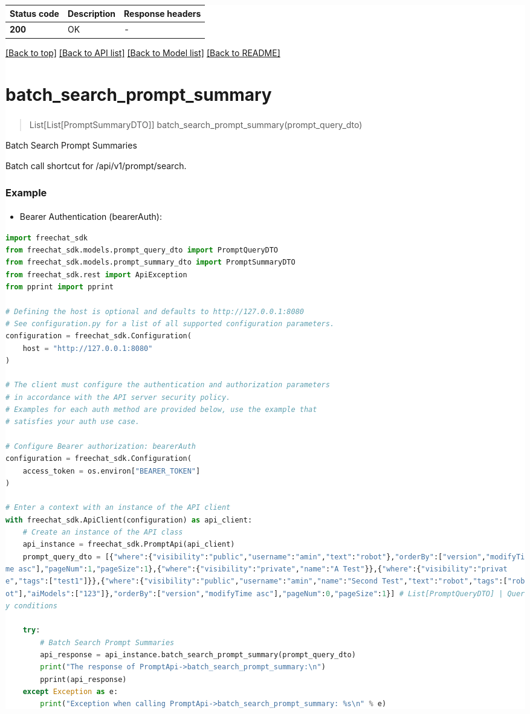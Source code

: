 | Status code | Description | Response headers |
|-------------|-------------|------------------|
**200** | OK |  -  |

[[Back to top]](#) [[Back to API list]](../README.md#documentation-for-api-endpoints) [[Back to Model list]](../README.md#documentation-for-models) [[Back to README]](../README.md)

# **batch_search_prompt_summary**
> List[List[PromptSummaryDTO]] batch_search_prompt_summary(prompt_query_dto)

Batch Search Prompt Summaries

Batch call shortcut for /api/v1/prompt/search.

### Example

* Bearer Authentication (bearerAuth):

```python
import freechat_sdk
from freechat_sdk.models.prompt_query_dto import PromptQueryDTO
from freechat_sdk.models.prompt_summary_dto import PromptSummaryDTO
from freechat_sdk.rest import ApiException
from pprint import pprint

# Defining the host is optional and defaults to http://127.0.0.1:8080
# See configuration.py for a list of all supported configuration parameters.
configuration = freechat_sdk.Configuration(
    host = "http://127.0.0.1:8080"
)

# The client must configure the authentication and authorization parameters
# in accordance with the API server security policy.
# Examples for each auth method are provided below, use the example that
# satisfies your auth use case.

# Configure Bearer authorization: bearerAuth
configuration = freechat_sdk.Configuration(
    access_token = os.environ["BEARER_TOKEN"]
)

# Enter a context with an instance of the API client
with freechat_sdk.ApiClient(configuration) as api_client:
    # Create an instance of the API class
    api_instance = freechat_sdk.PromptApi(api_client)
    prompt_query_dto = [{"where":{"visibility":"public","username":"amin","text":"robot"},"orderBy":["version","modifyTime asc"],"pageNum":1,"pageSize":1},{"where":{"visibility":"private","name":"A Test"}},{"where":{"visibility":"private","tags":["test1"]}},{"where":{"visibility":"public","username":"amin","name":"Second Test","text":"robot","tags":["robot"],"aiModels":["123"]},"orderBy":["version","modifyTime asc"],"pageNum":0,"pageSize":1}] # List[PromptQueryDTO] | Query conditions

    try:
        # Batch Search Prompt Summaries
        api_response = api_instance.batch_search_prompt_summary(prompt_query_dto)
        print("The response of PromptApi->batch_search_prompt_summary:\n")
        pprint(api_response)
    except Exception as e:
        print("Exception when calling PromptApi->batch_search_prompt_summary: %s\n" % e)
```
